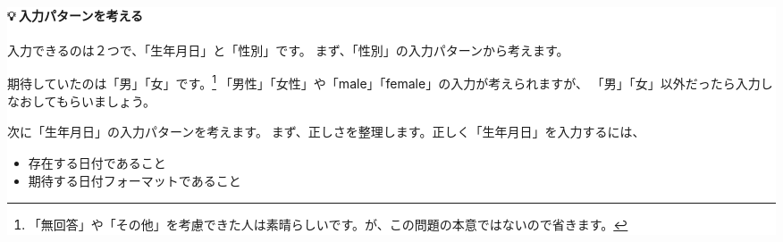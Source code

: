 #### 💡 入力パターンを考える

入力できるのは２つで、「生年月日」と「性別」です。
まず、「性別」の入力パターンから考えます。

期待していたのは「男」「女」です。[^1]
「男性」「女性」や「male」「female」の入力が考えられますが、
「男」「女」以外だったら入力しなおしてもらいましょう。

[^1]: 「無回答」や「その他」を考慮できた人は素晴らしいです。が、この問題の本意ではないので省きます。

次に「生年月日」の入力パターンを考えます。
まず、正しさを整理します。正しく「生年月日」を入力するには、

- 存在する日付であること
- 期待する日付フォーマットであること
